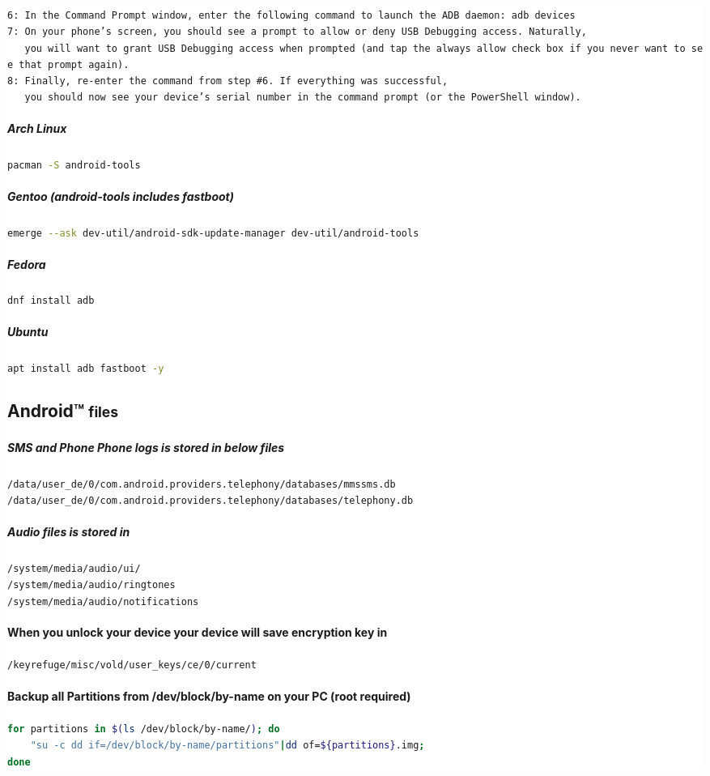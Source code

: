 ```
6: In the Command Prompt window, enter the following command to launch the ADB daemon: adb devices
7: On your phone’s screen, you should see a prompt to allow or deny USB Debugging access. Naturally, 
   you will want to grant USB Debugging access when prompted (and tap the always allow check box if you never want to see that prompt again).
8: Finally, re-enter the command from step #6. If everything was successful,
   you should now see your device’s serial number in the command prompt (or the PowerShell window).
```
##### Arch Linux

```bash  
pacman -S android-tools
```

##### Gentoo (android-tools includes fastboot)
```bash
emerge --ask dev-util/android-sdk-update-manager dev-util/android-tools
```

##### Fedora
```bash
dnf install adb
```

##### Ubuntu
```bash
apt install adb fastboot -y    
```

## Android™ <small>files</small>

##### SMS and Phone Phone logs is stored in below files
  ```
/data/user_de/0/com.android.providers.telephony/databases/mmssms.db
/data/user_de/0/com.android.providers.telephony/databases/telephony.db
```

##### Audio files is stored in
```
/system/media/audio/ui/                       
/system/media/audio/ringtones
/system/media/audio/notifications
```

#### When you unlock your device your device will save encryption key in
```
/keyrefuge/misc/vold/user_keys/ce/0/current
```

#### Backup all Partitions from /dev/block/by-name on your PC (root required)
```bash
for partitions in $(ls /dev/block/by-name/); do 
    "su -c dd if=/dev/block/by-name/partitions"|dd of=${partitions}.img; 
done
```

